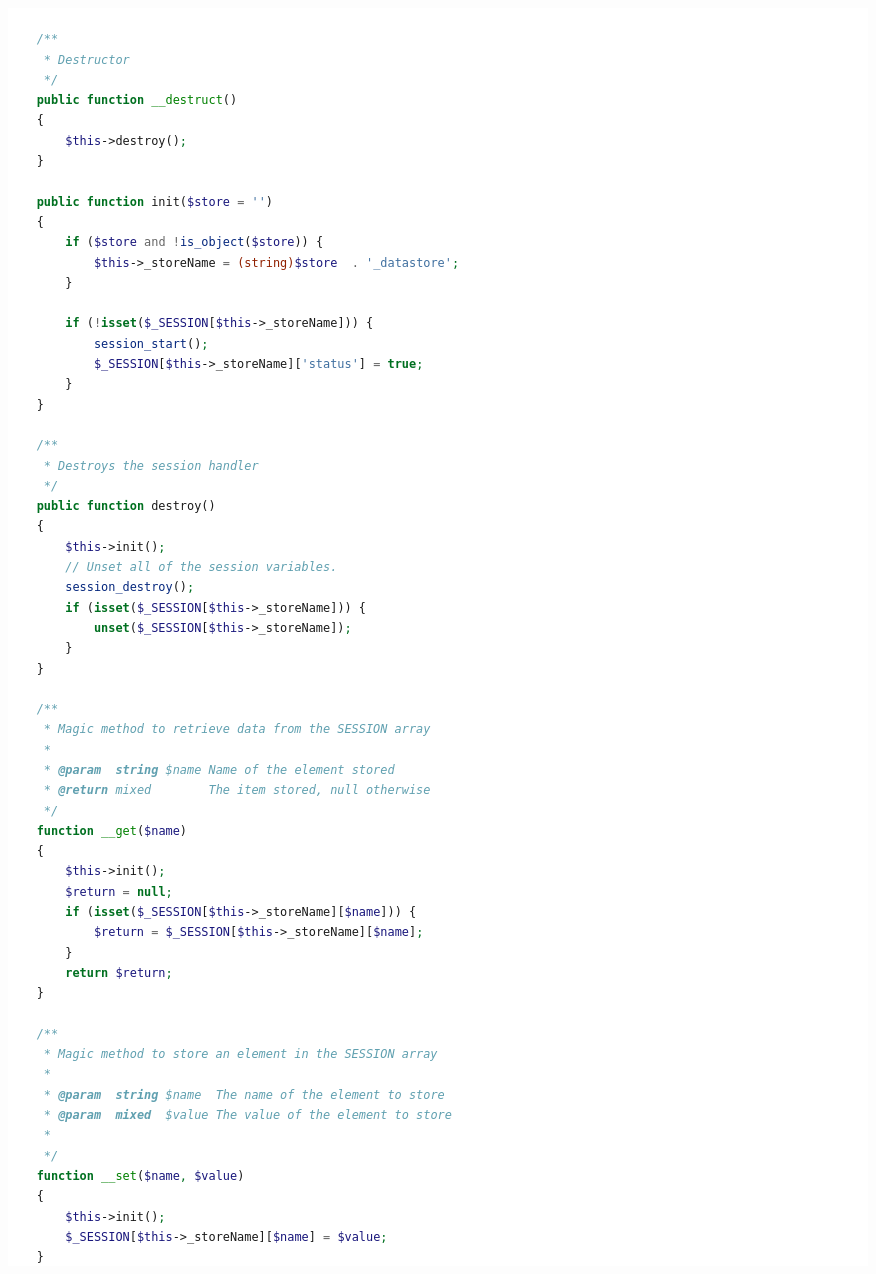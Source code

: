```php

    /**
     * Destructor
     */
    public function __destruct()
    {
        $this->destroy();
    }

    public function init($store = '')
    {
        if ($store and !is_object($store)) {
            $this->_storeName = (string)$store  . '_datastore';
        }

        if (!isset($_SESSION[$this->_storeName])) {
            session_start();
            $_SESSION[$this->_storeName]['status'] = true;
        }
    }

    /**
     * Destroys the session handler
     */
    public function destroy()
    {
        $this->init();
        // Unset all of the session variables.
        session_destroy();
        if (isset($_SESSION[$this->_storeName])) {
            unset($_SESSION[$this->_storeName]);
        }
    }

    /**
     * Magic method to retrieve data from the SESSION array
     *
     * @param  string $name Name of the element stored
     * @return mixed        The item stored, null otherwise
     */
    function __get($name)
    {
        $this->init();
        $return = null;
        if (isset($_SESSION[$this->_storeName][$name])) {
            $return = $_SESSION[$this->_storeName][$name];
        }
        return $return;
    }

    /**
     * Magic method to store an element in the SESSION array
     *
     * @param  string $name  The name of the element to store
     * @param  mixed  $value The value of the element to store
     *
     */
    function __set($name, $value)
    {
        $this->init();
        $_SESSION[$this->_storeName][$name] = $value;
    }

```